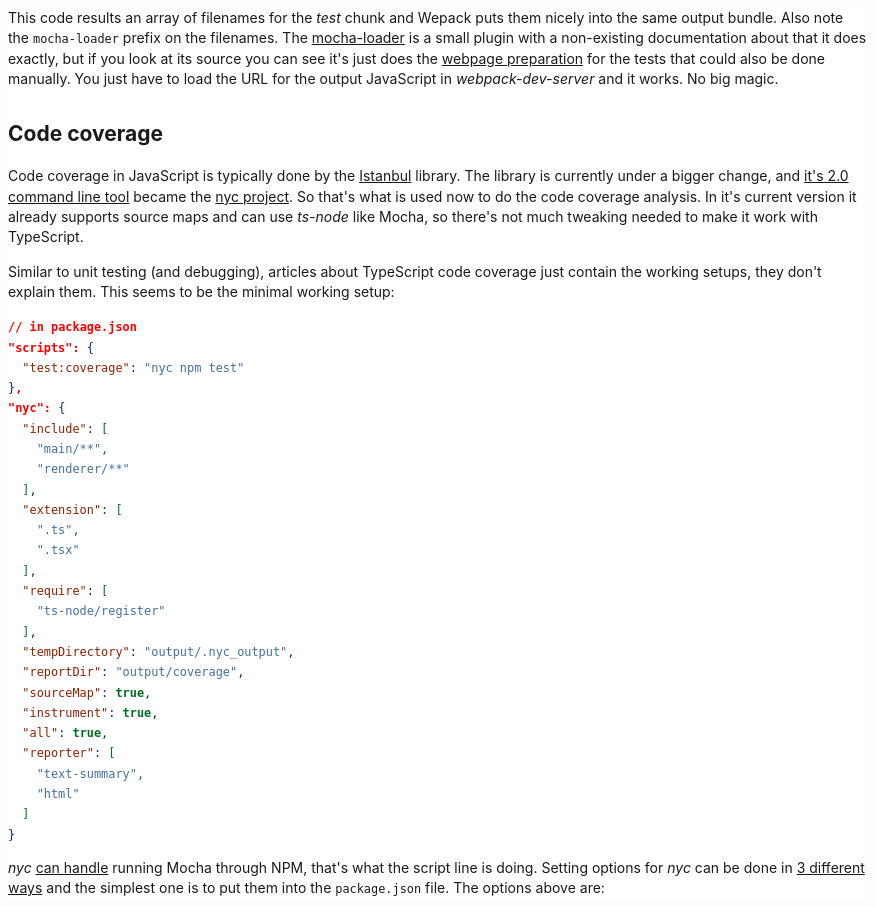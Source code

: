 This code results an array of filenames for the *test* chunk and Wepack puts them nicely into the same output bundle. Also note the `mocha-loader` prefix on the filenames. The [mocha-loader](https://github.com/webpack-contrib/mocha-loader) is a small plugin with a non-existing documentation about that it does exactly, but if you look at its source you can see it's just does the [webpage preparation](https://mochajs.org/#running-mocha-in-the-browser) for the tests that could also be done manually. You just have to load the URL for the output JavaScript in *webpack-dev-server* and it works. No big magic.

## Code coverage
Code coverage in JavaScript is typically done by the [Istanbul](https://istanbul.js.org/) library. The library is currently under a bigger change, and [it's 2.0 command line tool](https://github.com/gotwarlost/istanbul/issues/706) became the [nyc project](https://github.com/istanbuljs/nyc). So that's what is used now to do the code coverage analysis. In it's current version it already supports source maps and can use *ts-node* like Mocha, so there's not much tweaking needed to make it work with TypeScript.

Similar to unit testing (and debugging), articles about TypeScript code coverage just contain the working setups, they don't explain them. This seems to be the minimal working setup:

```json
// in package.json
"scripts": {
  "test:coverage": "nyc npm test"
},
"nyc": {
  "include": [
    "main/**",
    "renderer/**"
  ],
  "extension": [
    ".ts",
    ".tsx"
  ],
  "require": [
    "ts-node/register"
  ],
  "tempDirectory": "output/.nyc_output",
  "reportDir": "output/coverage",
  "sourceMap": true,
  "instrument": true,
  "all": true,
  "reporter": [
    "text-summary",
    "html"
  ]
}
```

*nyc* [can handle](https://github.com/istanbuljs/nyc/blob/master/README.md#instrumenting-your-code) running Mocha through NPM, that's what the script line is doing. Setting options for *nyc* can be done in [3 different ways](https://github.com/istanbuljs/nyc/blob/master/README.md#configuring-nyc) and the simplest one is to put them into the `package.json` file. The options above are:
